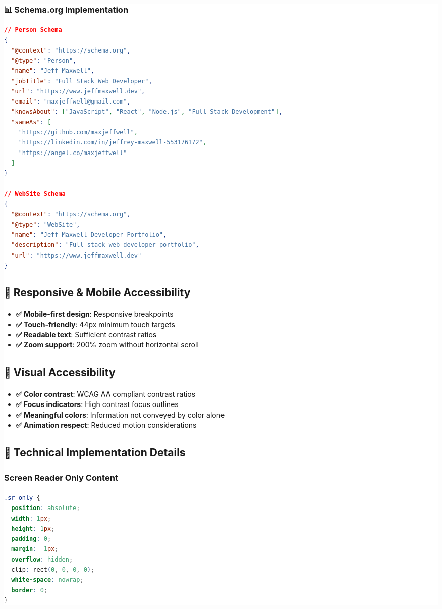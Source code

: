 ### 📊 **Schema.org Implementation**
```json
// Person Schema
{
  "@context": "https://schema.org",
  "@type": "Person",
  "name": "Jeff Maxwell",
  "jobTitle": "Full Stack Web Developer",
  "url": "https://www.jeffmaxwell.dev",
  "email": "maxjeffwell@gmail.com",
  "knowsAbout": ["JavaScript", "React", "Node.js", "Full Stack Development"],
  "sameAs": [
    "https://github.com/maxjeffwell",
    "https://linkedin.com/in/jeffrey-maxwell-553176172",
    "https://angel.co/maxjeffwell"
  ]
}

// WebSite Schema
{
  "@context": "https://schema.org",
  "@type": "WebSite",
  "name": "Jeff Maxwell Developer Portfolio",
  "description": "Full stack web developer portfolio",
  "url": "https://www.jeffmaxwell.dev"
}
```

## 📱 **Responsive & Mobile Accessibility**
- **✅ Mobile-first design**: Responsive breakpoints
- **✅ Touch-friendly**: 44px minimum touch targets
- **✅ Readable text**: Sufficient contrast ratios
- **✅ Zoom support**: 200% zoom without horizontal scroll

## 🎨 **Visual Accessibility**
- **✅ Color contrast**: WCAG AA compliant contrast ratios
- **✅ Focus indicators**: High contrast focus outlines
- **✅ Meaningful colors**: Information not conveyed by color alone
- **✅ Animation respect**: Reduced motion considerations

## 🔧 **Technical Implementation Details**

### **Screen Reader Only Content**
```css
.sr-only {
  position: absolute;
  width: 1px;
  height: 1px;
  padding: 0;
  margin: -1px;
  overflow: hidden;
  clip: rect(0, 0, 0, 0);
  white-space: nowrap;
  border: 0;
}
```
